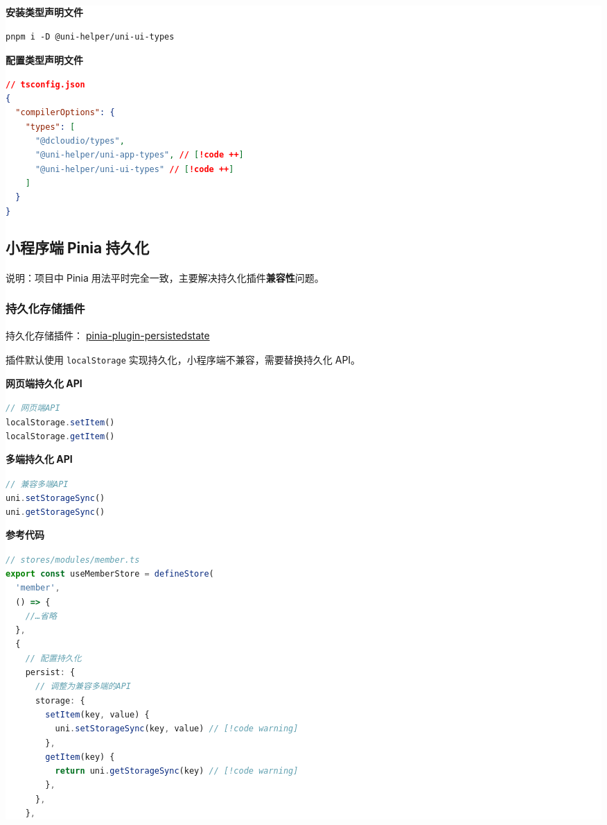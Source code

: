 **安装类型声明文件**

```shell
pnpm i -D @uni-helper/uni-ui-types
```

**配置类型声明文件**

```json
// tsconfig.json
{
  "compilerOptions": {
    "types": [
      "@dcloudio/types",
      "@uni-helper/uni-app-types", // [!code ++]
      "@uni-helper/uni-ui-types" // [!code ++]
    ]
  }
}
```

## 小程序端 Pinia 持久化

说明：项目中 Pinia 用法平时完全一致，主要解决持久化插件**兼容性**问题。

### 持久化存储插件

持久化存储插件： [pinia-plugin-persistedstate](https://prazdevs.github.io/pinia-plugin-persistedstate/guide/config.html#storage)

插件默认使用 `localStorage` 实现持久化，小程序端不兼容，需要替换持久化 API。

**网页端持久化 API**

```ts
// 网页端API
localStorage.setItem()
localStorage.getItem()
```

**多端持久化 API**

```ts
// 兼容多端API
uni.setStorageSync()
uni.getStorageSync()
```

**参考代码**

```ts {7-20}
// stores/modules/member.ts
export const useMemberStore = defineStore(
  'member',
  () => {
    //…省略
  },
  {
    // 配置持久化
    persist: {
      // 调整为兼容多端的API
      storage: {
        setItem(key, value) {
          uni.setStorageSync(key, value) // [!code warning]
        },
        getItem(key) {
          return uni.getStorageSync(key) // [!code warning]
        },
      },
    },
```